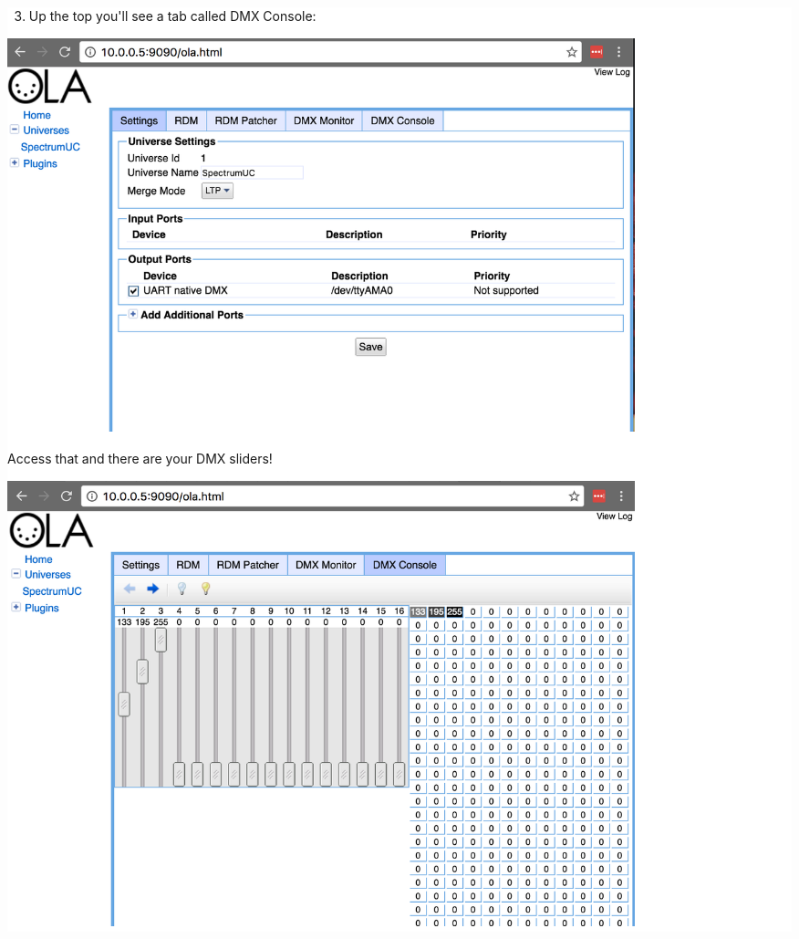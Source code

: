 3. Up the top you'll see a tab called DMX Console: 

<img style="width:80%;" src="/images/rpi-dmx/ola/access_console.png">

Access that and there are your DMX sliders! 

<img style="width:80%;" src="/images/rpi-dmx/ola/light_active.png">